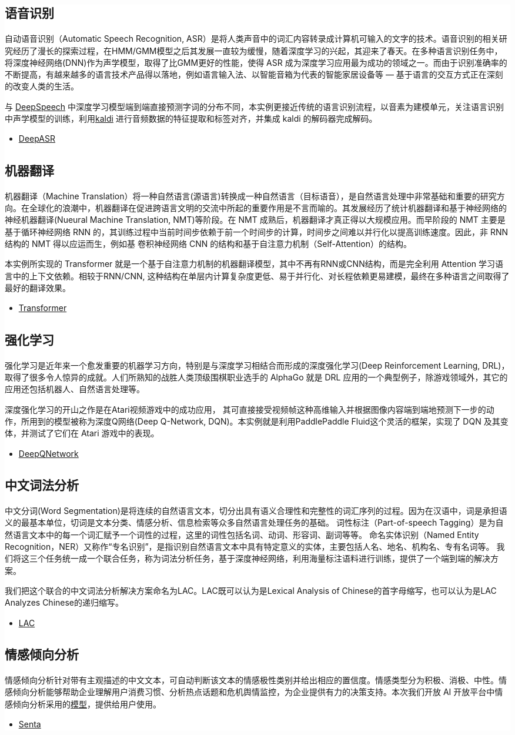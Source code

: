 
语音识别
--------

自动语音识别（Automatic Speech Recognition, ASR）是将人类声音中的词汇内容转录成计算机可输入的文字的技术。语音识别的相关研究经历了漫长的探索过程，在HMM/GMM模型之后其发展一直较为缓慢，随着深度学习的兴起，其迎来了春天。在多种语言识别任务中，将深度神经网络(DNN)作为声学模型，取得了比GMM更好的性能，使得 ASR 成为深度学习应用最为成功的领域之一。而由于识别准确率的不断提高，有越来越多的语言技术产品得以落地，例如语言输入法、以智能音箱为代表的智能家居设备等 — 基于语言的交互方式正在深刻的改变人类的生活。

与 [DeepSpeech](https://github.com/PaddlePaddle/DeepSpeech) 中深度学习模型端到端直接预测字词的分布不同，本实例更接近传统的语言识别流程，以音素为建模单元，关注语言识别中声学模型的训练，利用[kaldi](http://www.kaldi-asr.org) 进行音频数据的特征提取和标签对齐，并集成 kaldi 的解码器完成解码。

-  [DeepASR](https://github.com/PaddlePaddle/models/blob/develop/fluid/DeepASR/README_cn.md)

机器翻译
--------

机器翻译（Machine Translation）将一种自然语言(源语言)转换成一种自然语言（目标语音），是自然语言处理中非常基础和重要的研究方向。在全球化的浪潮中，机器翻译在促进跨语言文明的交流中所起的重要作用是不言而喻的。其发展经历了统计机器翻译和基于神经网络的神经机器翻译(Nueural
Machine Translation, NMT)等阶段。在 NMT 成熟后，机器翻译才真正得以大规模应用。而早阶段的 NMT 主要是基于循环神经网络 RNN 的，其训练过程中当前时间步依赖于前一个时间步的计算，时间步之间难以并行化以提高训练速度。因此，非 RNN 结构的 NMT 得以应运而生，例如基 卷积神经网络 CNN 的结构和基于自注意力机制（Self-Attention）的结构。

本实例所实现的 Transformer 就是一个基于自注意力机制的机器翻译模型，其中不再有RNN或CNN结构，而是完全利用 Attention 学习语言中的上下文依赖。相较于RNN/CNN, 这种结构在单层内计算复杂度更低、易于并行化、对长程依赖更易建模，最终在多种语言之间取得了最好的翻译效果。

-  [Transformer](https://github.com/PaddlePaddle/models/blob/develop/fluid/PaddleNLP/neural_machine_translation/transformer/README_cn.md)

强化学习
--------

强化学习是近年来一个愈发重要的机器学习方向，特别是与深度学习相结合而形成的深度强化学习(Deep Reinforcement Learning, DRL)，取得了很多令人惊异的成就。人们所熟知的战胜人类顶级围棋职业选手的 AlphaGo 就是 DRL 应用的一个典型例子，除游戏领域外，其它的应用还包括机器人、自然语言处理等。

深度强化学习的开山之作是在Atari视频游戏中的成功应用， 其可直接接受视频帧这种高维输入并根据图像内容端到端地预测下一步的动作，所用到的模型被称为深度Q网络(Deep Q-Network, DQN)。本实例就是利用PaddlePaddle Fluid这个灵活的框架，实现了 DQN 及其变体，并测试了它们在 Atari 游戏中的表现。

-  [DeepQNetwork](https://github.com/PaddlePaddle/models/blob/develop/fluid/DeepQNetwork/README_cn.md)

中文词法分析
------------

中文分词(Word Segmentation)是将连续的自然语言文本，切分出具有语义合理性和完整性的词汇序列的过程。因为在汉语中，词是承担语义的最基本单位，切词是文本分类、情感分析、信息检索等众多自然语言处理任务的基础。 词性标注（Part-of-speech Tagging）是为自然语言文本中的每一个词汇赋予一个词性的过程，这里的词性包括名词、动词、形容词、副词等等。 命名实体识别（Named Entity Recognition，NER）又称作“专名识别”，是指识别自然语言文本中具有特定意义的实体，主要包括人名、地名、机构名、专有名词等。 我们将这三个任务统一成一个联合任务，称为词法分析任务，基于深度神经网络，利用海量标注语料进行训练，提供了一个端到端的解决方案。

我们把这个联合的中文词法分析解决方案命名为LAC。LAC既可以认为是Lexical Analysis of Chinese的首字母缩写，也可以认为是LAC Analyzes Chinese的递归缩写。

- [LAC](https://github.com/baidu/lac/blob/master/README.md)

情感倾向分析
------------

情感倾向分析针对带有主观描述的中文文本，可自动判断该文本的情感极性类别并给出相应的置信度。情感类型分为积极、消极、中性。情感倾向分析能够帮助企业理解用户消费习惯、分析热点话题和危机舆情监控，为企业提供有力的决策支持。本次我们开放 AI 开放平台中情感倾向分析采用的[模型](http://ai.baidu.com/tech/nlp/sentiment_classify)，提供给用户使用。

- [Senta](https://github.com/baidu/Senta/blob/master/README.md)
